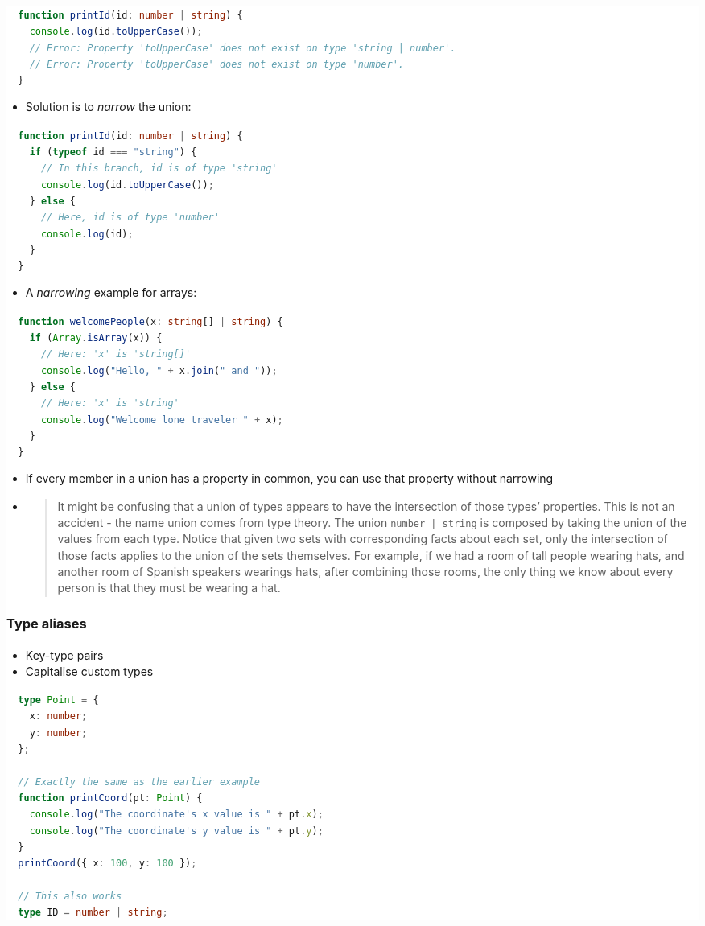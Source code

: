 ```typescript
  function printId(id: number | string) {
    console.log(id.toUpperCase());
    // Error: Property 'toUpperCase' does not exist on type 'string | number'.
    // Error: Property 'toUpperCase' does not exist on type 'number'.
  }
```

- Solution is to *narrow* the union:

```typescript
  function printId(id: number | string) {
    if (typeof id === "string") {
      // In this branch, id is of type 'string'
      console.log(id.toUpperCase());
    } else {
      // Here, id is of type 'number'
      console.log(id);
    }
  }
```

- A *narrowing* example for arrays:

```typescript
  function welcomePeople(x: string[] | string) {
    if (Array.isArray(x)) {
      // Here: 'x' is 'string[]'
      console.log("Hello, " + x.join(" and "));
    } else {
      // Here: 'x' is 'string'
      console.log("Welcome lone traveler " + x);
    }
  }
```

- If every member in a union has a property in common, you can use that property without narrowing
- > It might be confusing that a union of types appears to have the intersection of those types’ properties. This is not an accident - the name union comes from type theory. The union `number | string` is composed by taking the union of the values from each type. Notice that given two sets with corresponding facts about each set, only the intersection of those facts applies to the union of the sets themselves. For example, if we had a room of tall people wearing hats, and another room of Spanish speakers wearings hats, after combining those rooms, the only thing we know about every person is that they must be wearing a hat.

### Type aliases

- Key-type pairs
- Capitalise custom types

```typescript
  type Point = {
    x: number;
    y: number;
  };

  // Exactly the same as the earlier example
  function printCoord(pt: Point) {
    console.log("The coordinate's x value is " + pt.x);
    console.log("The coordinate's y value is " + pt.y);
  }
  printCoord({ x: 100, y: 100 });

  // This also works
  type ID = number | string;
```
